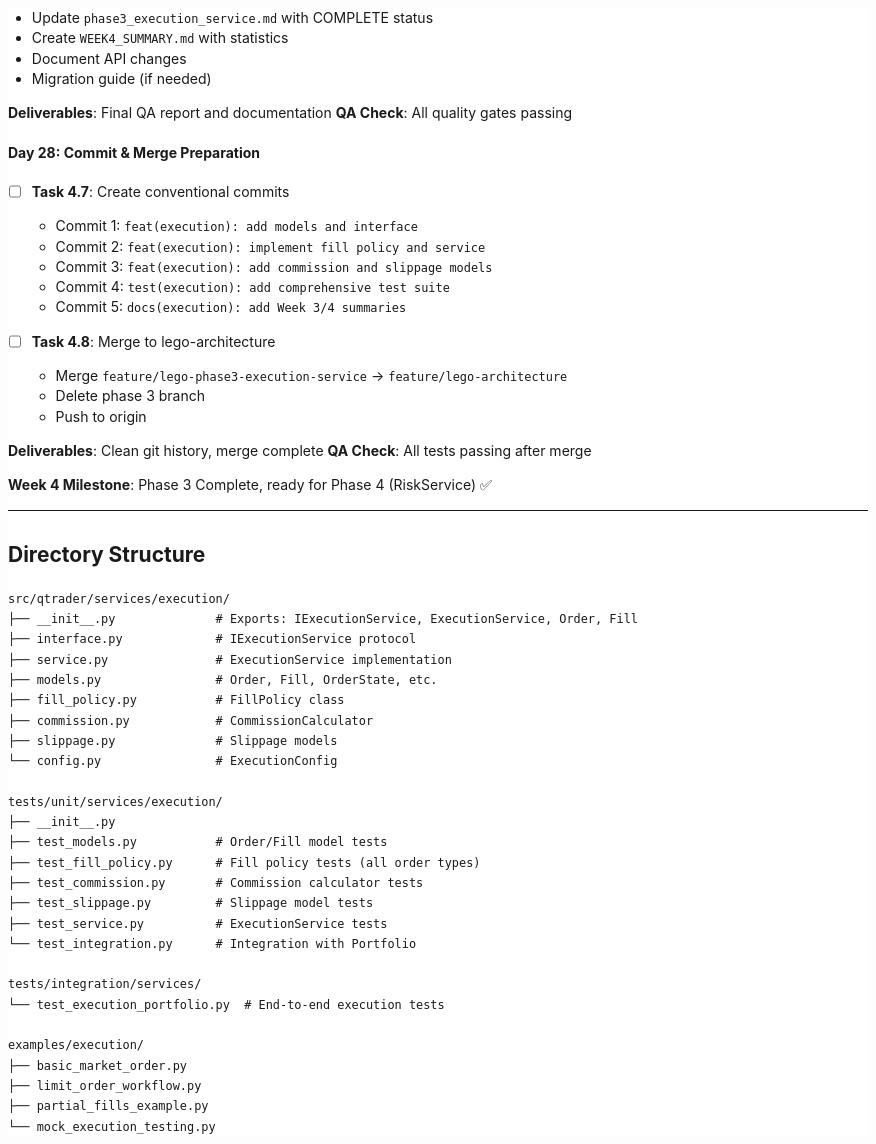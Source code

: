   - Update `phase3_execution_service.md` with COMPLETE status
  - Create `WEEK4_SUMMARY.md` with statistics
  - Document API changes
  - Migration guide (if needed)

**Deliverables**: Final QA report and documentation **QA Check**: All quality gates passing

#### Day 28: Commit & Merge Preparation

- [ ] **Task 4.7**: Create conventional commits

  - Commit 1: `feat(execution): add models and interface`
  - Commit 2: `feat(execution): implement fill policy and service`
  - Commit 3: `feat(execution): add commission and slippage models`
  - Commit 4: `test(execution): add comprehensive test suite`
  - Commit 5: `docs(execution): add Week 3/4 summaries`

- [ ] **Task 4.8**: Merge to lego-architecture

  - Merge `feature/lego-phase3-execution-service` → `feature/lego-architecture`
  - Delete phase 3 branch
  - Push to origin

**Deliverables**: Clean git history, merge complete **QA Check**: All tests passing after merge

**Week 4 Milestone**: Phase 3 Complete, ready for Phase 4 (RiskService) ✅

______________________________________________________________________

## Directory Structure

```
src/qtrader/services/execution/
├── __init__.py              # Exports: IExecutionService, ExecutionService, Order, Fill
├── interface.py             # IExecutionService protocol
├── service.py               # ExecutionService implementation
├── models.py                # Order, Fill, OrderState, etc.
├── fill_policy.py           # FillPolicy class
├── commission.py            # CommissionCalculator
├── slippage.py              # Slippage models
└── config.py                # ExecutionConfig

tests/unit/services/execution/
├── __init__.py
├── test_models.py           # Order/Fill model tests
├── test_fill_policy.py      # Fill policy tests (all order types)
├── test_commission.py       # Commission calculator tests
├── test_slippage.py         # Slippage model tests
├── test_service.py          # ExecutionService tests
└── test_integration.py      # Integration with Portfolio

tests/integration/services/
└── test_execution_portfolio.py  # End-to-end execution tests

examples/execution/
├── basic_market_order.py
├── limit_order_workflow.py
├── partial_fills_example.py
└── mock_execution_testing.py
```
